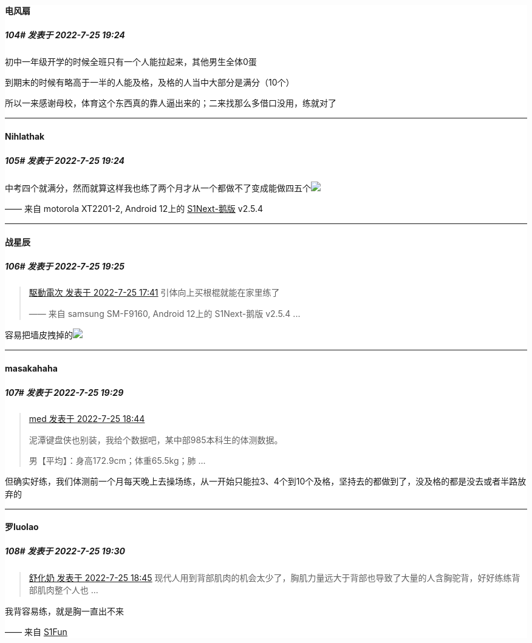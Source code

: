 ####  电风扇  
##### 104#       发表于 2022-7-25 19:24

初中一年级开学的时候全班只有一个人能拉起来，其他男生全体0蛋

到期末的时候有略高于一半的人能及格，及格的人当中大部分是满分（10个）

所以一来感谢母校，体育这个东西真的靠人逼出来的；二来找那么多借口没用，练就对了

*****

####  Nihlathak  
##### 105#       发表于 2022-7-25 19:24

中考四个就满分，然而就算这样我也练了两个月才从一个都做不了变成能做四五个<img src="https://static.saraba1st.com/image/smiley/face2017/020.png" referrerpolicy="no-referrer">

—— 来自 motorola XT2201-2, Android 12上的 [S1Next-鹅版](https://github.com/ykrank/S1-Next/releases) v2.5.4

*****

####  战星辰  
##### 106#       发表于 2022-7-25 19:25

<blockquote><a href="httphttps://bbs.saraba1st.com/2b/forum.php?mod=redirect&amp;goto=findpost&amp;pid=56796525&amp;ptid=2083142" target="_blank">駆動電次 发表于 2022-7-25 17:41</a>
引体向上买根棍就能在家里练了

—— 来自 samsung SM-F9160, Android 12上的 S1Next-鹅版 v2.5.4 ...</blockquote>
容易把墙皮拽掉的<img src="https://static.saraba1st.com/image/smiley/face2017/068.png" referrerpolicy="no-referrer">

*****

####  masakahaha  
##### 107#       发表于 2022-7-25 19:29

<blockquote><a href="httphttps://bbs.saraba1st.com/2b/forum.php?mod=redirect&amp;goto=findpost&amp;pid=56797489&amp;ptid=2083142" target="_blank">med 发表于 2022-7-25 18:44</a>

泥潭键盘侠也别装，我给个数据吧，某中部985本科生的体测数据。

男【平均】：身高172.9cm；体重65.5kg；肺 ...</blockquote>
但确实好练，我们体测前一个月每天晚上去操场练，从一开始只能拉3、4个到10个及格，坚持去的都做到了，没及格的都是没去或者半路放弃的

*****

####  罗luolao  
##### 108#       发表于 2022-7-25 19:30

<blockquote><a href="httphttps://bbs.saraba1st.com/2b/forum.php?mod=redirect&amp;goto=findpost&amp;pid=56797504&amp;ptid=2083142" target="_blank">舒化奶 发表于 2022-7-25 18:45</a>
现代人用到背部肌肉的机会太少了，胸肌力量远大于背部也导致了大量的人含胸驼背，好好练练背部肌肉整个人也 ...</blockquote>
我背容易练，就是胸一直出不来

—— 来自 [S1Fun](https://s1fun.koalcat.com)
